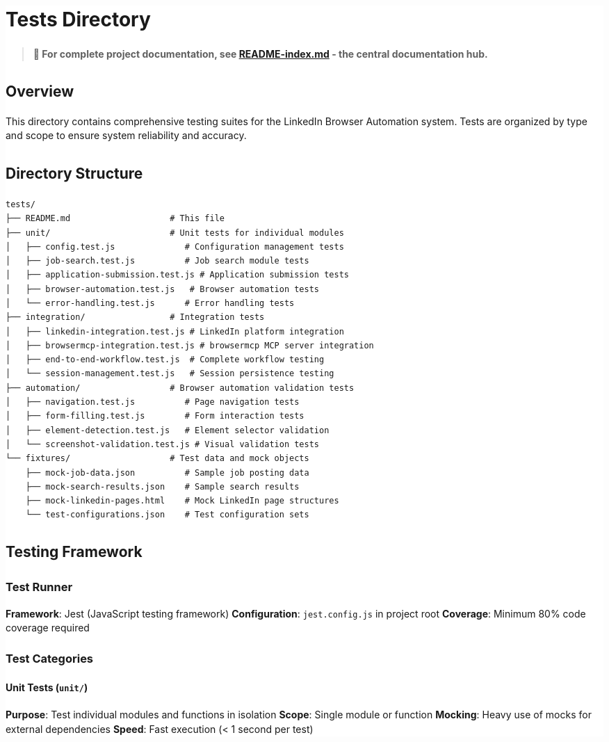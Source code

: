 # Tests Directory

> **📍 For complete project documentation, see [README-index.md](../README-index.md) - the central documentation hub.**

## Overview
This directory contains comprehensive testing suites for the LinkedIn Browser Automation system. Tests are organized by type and scope to ensure system reliability and accuracy.

## Directory Structure

```
tests/
├── README.md                    # This file
├── unit/                        # Unit tests for individual modules
│   ├── config.test.js              # Configuration management tests
│   ├── job-search.test.js          # Job search module tests
│   ├── application-submission.test.js # Application submission tests
│   ├── browser-automation.test.js   # Browser automation tests
│   └── error-handling.test.js      # Error handling tests
├── integration/                 # Integration tests
│   ├── linkedin-integration.test.js # LinkedIn platform integration
│   ├── browsermcp-integration.test.js # browsermcp MCP server integration
│   ├── end-to-end-workflow.test.js  # Complete workflow testing
│   └── session-management.test.js   # Session persistence testing
├── automation/                  # Browser automation validation tests
│   ├── navigation.test.js          # Page navigation tests
│   ├── form-filling.test.js        # Form interaction tests
│   ├── element-detection.test.js   # Element selector validation
│   └── screenshot-validation.test.js # Visual validation tests
└── fixtures/                    # Test data and mock objects
    ├── mock-job-data.json          # Sample job posting data
    ├── mock-search-results.json    # Sample search results
    ├── mock-linkedin-pages.html    # Mock LinkedIn page structures
    └── test-configurations.json    # Test configuration sets
```

## Testing Framework

### Test Runner
**Framework**: Jest (JavaScript testing framework)
**Configuration**: `jest.config.js` in project root
**Coverage**: Minimum 80% code coverage required

### Test Categories

#### Unit Tests (`unit/`)
**Purpose**: Test individual modules and functions in isolation
**Scope**: Single module or function
**Mocking**: Heavy use of mocks for external dependencies
**Speed**: Fast execution (< 1 second per test)
